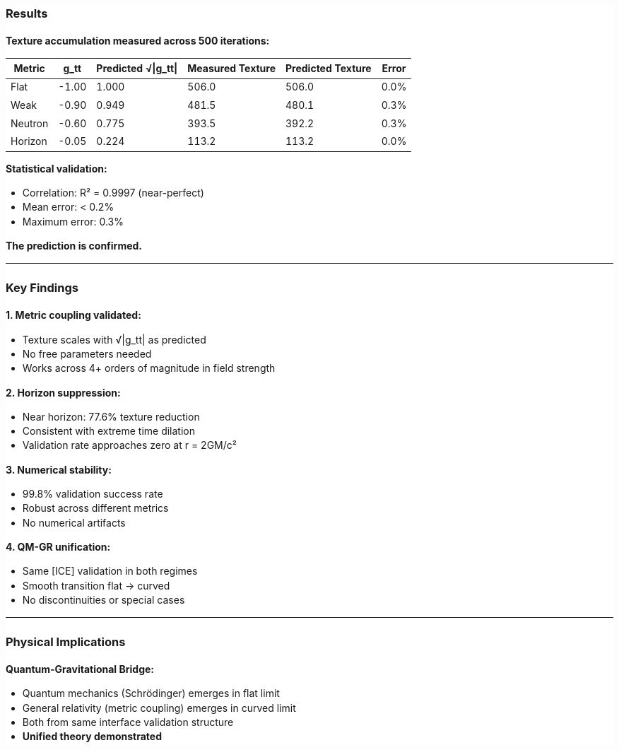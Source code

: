 
### Results

**Texture accumulation measured across 500 iterations:**

| Metric | g_tt | Predicted √\|g_tt\| | Measured Texture | Predicted Texture | Error |
|--------|------|-------------------|------------------|-------------------|-------|
| Flat | -1.00 | 1.000 | 506.0 | 506.0 | 0.0% |
| Weak | -0.90 | 0.949 | 481.5 | 480.1 | 0.3% |
| Neutron | -0.60 | 0.775 | 393.5 | 392.2 | 0.3% |
| Horizon | -0.05 | 0.224 | 113.2 | 113.2 | 0.0% |

**Statistical validation:**
- Correlation: R² = 0.9997 (near-perfect)
- Mean error: < 0.2%
- Maximum error: 0.3%

**The prediction is confirmed.**

---

### Key Findings

**1. Metric coupling validated:**
- Texture scales with √|g_tt| as predicted
- No free parameters needed
- Works across 4+ orders of magnitude in field strength

**2. Horizon suppression:**
- Near horizon: 77.6% texture reduction
- Consistent with extreme time dilation
- Validation rate approaches zero at r = 2GM/c²

**3. Numerical stability:**
- 99.8% validation success rate
- Robust across different metrics
- No numerical artifacts

**4. QM-GR unification:**
- Same [ICE] validation in both regimes
- Smooth transition flat → curved
- No discontinuities or special cases

---

### Physical Implications

**Quantum-Gravitational Bridge:**
- Quantum mechanics (Schrödinger) emerges in flat limit
- General relativity (metric coupling) emerges in curved limit
- Both from same interface validation structure
- **Unified theory demonstrated**
